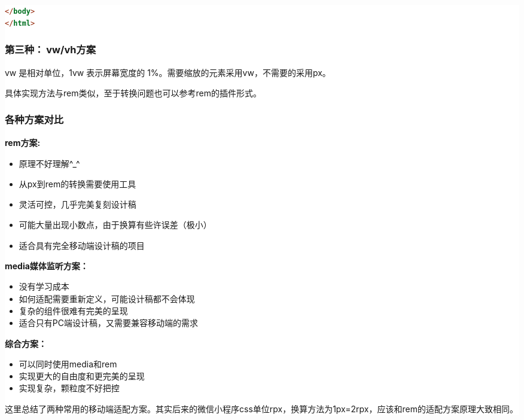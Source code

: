 ```html
</body>
</html>
```

### 第三种： vw/vh方案

vw 是相对单位，1vw 表示屏幕宽度的 1%。需要缩放的元素采用vw，不需要的采用px。

具体实现方法与rem类似，至于转换问题也可以参考rem的插件形式。



### 各种方案对比

**rem方案:**

+ 原理不好理解^_^

+ 从px到rem的转换需要使用工具

+ 灵活可控，几乎完美复刻设计稿

+ 可能大量出现小数点，由于换算有些许误差（极小）

+ 适合具有完全移动端设计稿的项目

  

**media媒体监听方案：**

+ 没有学习成本
+ 如何适配需要重新定义，可能设计稿都不会体现
+ 复杂的组件很难有完美的呈现
+ 适合只有PC端设计稿，又需要兼容移动端的需求



**综合方案：**

+ 可以同时使用media和rem
+ 实现更大的自由度和更完美的呈现
+ 实现复杂，颗粒度不好把控



这里总结了两种常用的移动端适配方案。其实后来的微信小程序css单位rpx，换算方法为1px=2rpx，应该和rem的适配方案原理大致相同。























